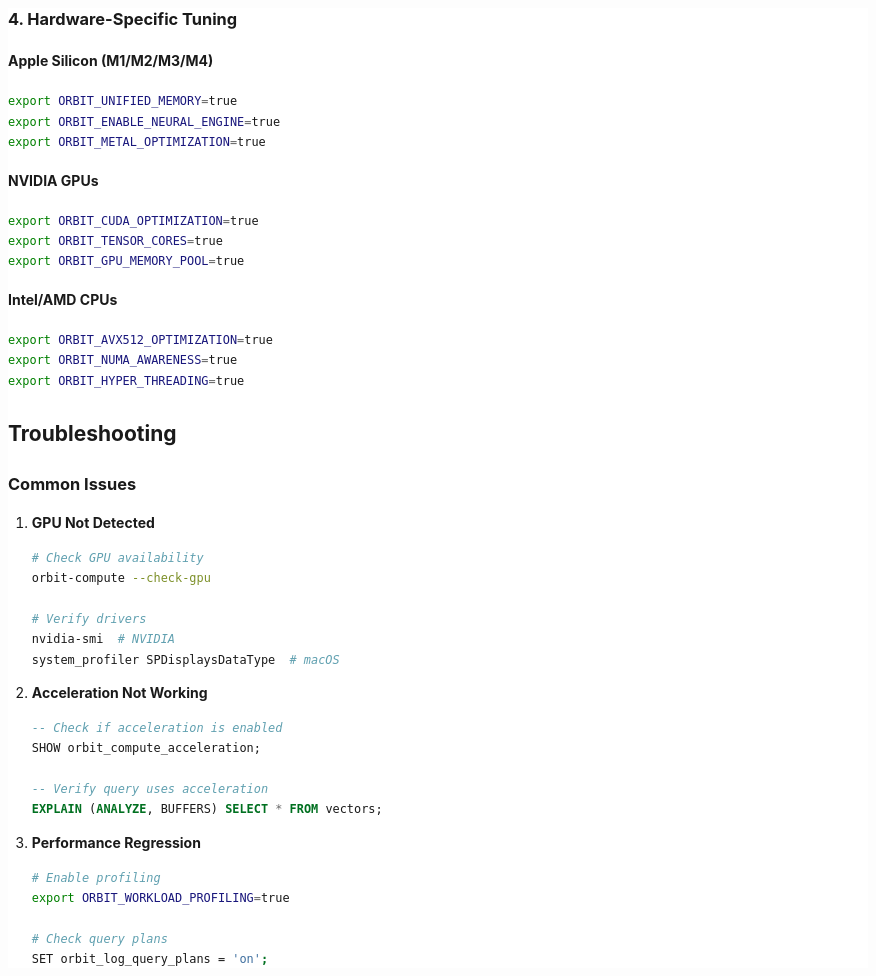 ### 4. Hardware-Specific Tuning

#### Apple Silicon (M1/M2/M3/M4)
```bash
export ORBIT_UNIFIED_MEMORY=true
export ORBIT_ENABLE_NEURAL_ENGINE=true
export ORBIT_METAL_OPTIMIZATION=true
```

#### NVIDIA GPUs
```bash
export ORBIT_CUDA_OPTIMIZATION=true
export ORBIT_TENSOR_CORES=true
export ORBIT_GPU_MEMORY_POOL=true
```

#### Intel/AMD CPUs
```bash
export ORBIT_AVX512_OPTIMIZATION=true
export ORBIT_NUMA_AWARENESS=true
export ORBIT_HYPER_THREADING=true
```

## Troubleshooting

### Common Issues

1. **GPU Not Detected**
   ```bash
   # Check GPU availability
   orbit-compute --check-gpu
   
   # Verify drivers
   nvidia-smi  # NVIDIA
   system_profiler SPDisplaysDataType  # macOS
   ```

2. **Acceleration Not Working**
   ```sql
   -- Check if acceleration is enabled
   SHOW orbit_compute_acceleration;
   
   -- Verify query uses acceleration
   EXPLAIN (ANALYZE, BUFFERS) SELECT * FROM vectors;
   ```

3. **Performance Regression**
   ```bash
   # Enable profiling
   export ORBIT_WORKLOAD_PROFILING=true
   
   # Check query plans
   SET orbit_log_query_plans = 'on';
   ```
